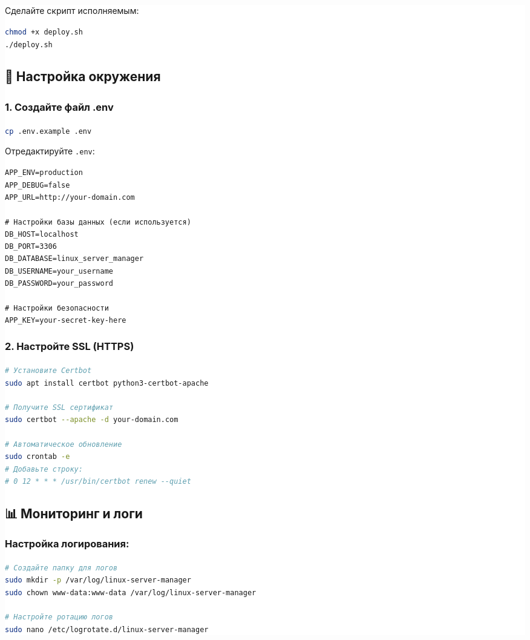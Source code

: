Сделайте скрипт исполняемым:

```bash
chmod +x deploy.sh
./deploy.sh
```

## 🔧 Настройка окружения

### 1. Создайте файл .env

```bash
cp .env.example .env
```

Отредактируйте `.env`:

```env
APP_ENV=production
APP_DEBUG=false
APP_URL=http://your-domain.com

# Настройки базы данных (если используется)
DB_HOST=localhost
DB_PORT=3306
DB_DATABASE=linux_server_manager
DB_USERNAME=your_username
DB_PASSWORD=your_password

# Настройки безопасности
APP_KEY=your-secret-key-here
```

### 2. Настройте SSL (HTTPS)

```bash
# Установите Certbot
sudo apt install certbot python3-certbot-apache

# Получите SSL сертификат
sudo certbot --apache -d your-domain.com

# Автоматическое обновление
sudo crontab -e
# Добавьте строку:
# 0 12 * * * /usr/bin/certbot renew --quiet
```

## 📊 Мониторинг и логи

### Настройка логирования:

```bash
# Создайте папку для логов
sudo mkdir -p /var/log/linux-server-manager
sudo chown www-data:www-data /var/log/linux-server-manager

# Настройте ротацию логов
sudo nano /etc/logrotate.d/linux-server-manager
```
